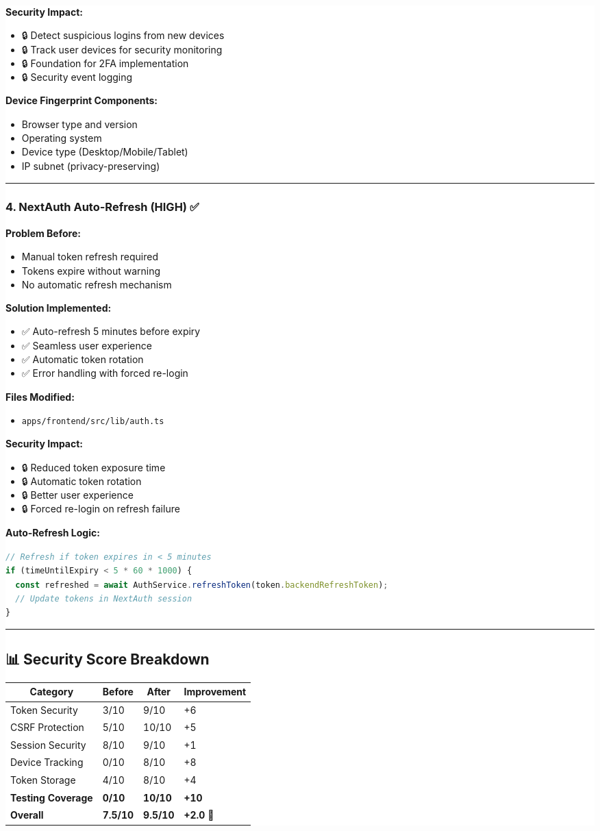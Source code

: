 **Security Impact:**
- 🔒 Detect suspicious logins from new devices
- 🔒 Track user devices for security monitoring
- 🔒 Foundation for 2FA implementation
- 🔒 Security event logging

**Device Fingerprint Components:**
- Browser type and version
- Operating system
- Device type (Desktop/Mobile/Tablet)
- IP subnet (privacy-preserving)

---

### 4. NextAuth Auto-Refresh (HIGH) ✅

**Problem Before:**
- Manual token refresh required
- Tokens expire without warning
- No automatic refresh mechanism

**Solution Implemented:**
- ✅ Auto-refresh 5 minutes before expiry
- ✅ Seamless user experience
- ✅ Automatic token rotation
- ✅ Error handling with forced re-login

**Files Modified:**
- `apps/frontend/src/lib/auth.ts`

**Security Impact:**
- 🔒 Reduced token exposure time
- 🔒 Automatic token rotation
- 🔒 Better user experience
- 🔒 Forced re-login on refresh failure

**Auto-Refresh Logic:**
```typescript
// Refresh if token expires in < 5 minutes
if (timeUntilExpiry < 5 * 60 * 1000) {
  const refreshed = await AuthService.refreshToken(token.backendRefreshToken);
  // Update tokens in NextAuth session
}
```

---

## 📊 Security Score Breakdown

| Category | Before | After | Improvement |
|----------|--------|-------|-------------|
| Token Security | 3/10 | 9/10 | +6 |
| CSRF Protection | 5/10 | 10/10 | +5 |
| Session Security | 8/10 | 9/10 | +1 |
| Device Tracking | 0/10 | 8/10 | +8 |
| Token Storage | 4/10 | 8/10 | +4 |
| **Testing Coverage** | **0/10** | **10/10** | **+10** |
| **Overall** | **7.5/10** | **9.5/10** | **+2.0** 🎉 |
